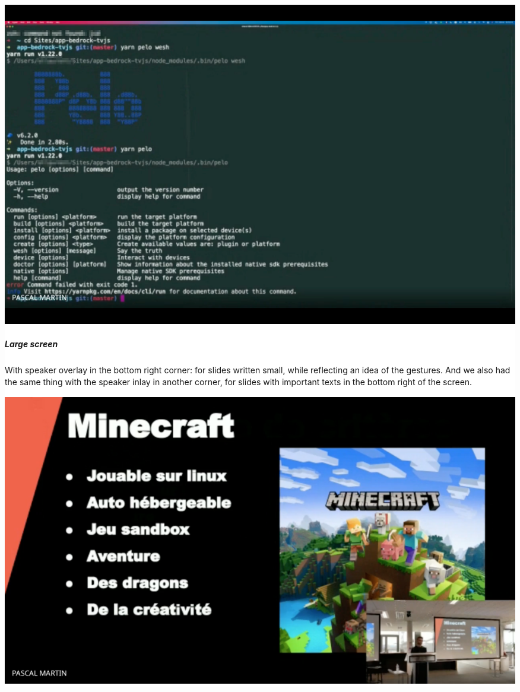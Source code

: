 ![Screen only, live-stream screenshot](/images/posts/lft/live-streaming/live-stream-screen-only.png)

##### Large screen

With speaker overlay in the bottom right corner: for slides written small, while reflecting an idea of the gestures. And we also had the same thing with the speaker inlay in another corner, for slides with important texts in the bottom right of the screen.

![Incrustation, live-stream screenshot](/images/posts/lft/live-streaming/live-stream-incrustation.png)
